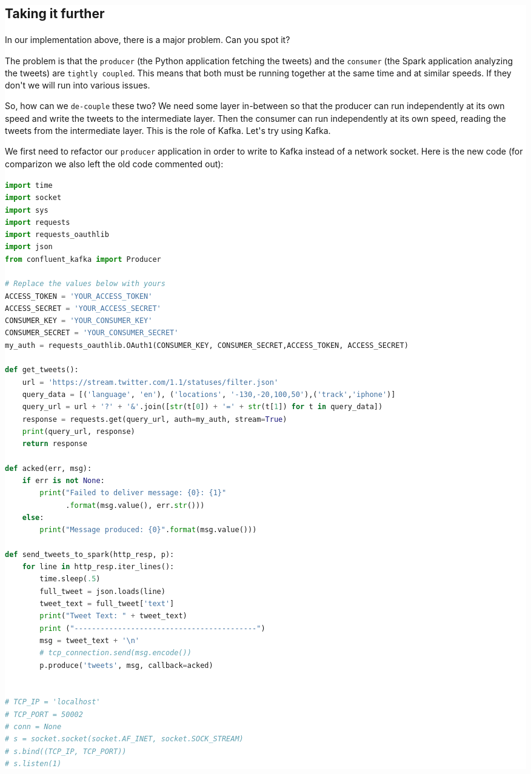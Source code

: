 ## Taking it further

In our implementation above, there is a major problem. Can you spot it?

The problem is that the `producer` (the Python application fetching the tweets) and the `consumer` (the Spark application analyzing the tweets) are `tightly coupled`. This means that both must be running together at the same time and at similar speeds. If they don't we will run into various issues.

So, how can we `de-couple` these two? We need some layer in-between so that the producer can run independently at its own speed and write the tweets to the intermediate layer. Then the consumer can run independently at its own speed, reading the tweets from the intermediate layer. This is the role of Kafka. Let's try using Kafka.

We first need to refactor our `producer` application in order to write to Kafka instead of a network socket. Here is the new code (for comparizon we also left the old code commented out):

```py
import time
import socket
import sys
import requests
import requests_oauthlib
import json
from confluent_kafka import Producer

# Replace the values below with yours
ACCESS_TOKEN = 'YOUR_ACCESS_TOKEN'
ACCESS_SECRET = 'YOUR_ACCESS_SECRET'
CONSUMER_KEY = 'YOUR_CONSUMER_KEY'
CONSUMER_SECRET = 'YOUR_CONSUMER_SECRET'
my_auth = requests_oauthlib.OAuth1(CONSUMER_KEY, CONSUMER_SECRET,ACCESS_TOKEN, ACCESS_SECRET)

def get_tweets():
    url = 'https://stream.twitter.com/1.1/statuses/filter.json'
    query_data = [('language', 'en'), ('locations', '-130,-20,100,50'),('track','iphone')]
    query_url = url + '?' + '&'.join([str(t[0]) + '=' + str(t[1]) for t in query_data])
    response = requests.get(query_url, auth=my_auth, stream=True)
    print(query_url, response)
    return response

def acked(err, msg):
    if err is not None:
        print("Failed to deliver message: {0}: {1}"
              .format(msg.value(), err.str()))
    else:
        print("Message produced: {0}".format(msg.value()))

def send_tweets_to_spark(http_resp, p):
    for line in http_resp.iter_lines():
        time.sleep(.5)
        full_tweet = json.loads(line)
        tweet_text = full_tweet['text']
        print("Tweet Text: " + tweet_text)
        print ("------------------------------------------")
        msg = tweet_text + '\n'
        # tcp_connection.send(msg.encode())
        p.produce('tweets', msg, callback=acked)


# TCP_IP = 'localhost'
# TCP_PORT = 50002
# conn = None
# s = socket.socket(socket.AF_INET, socket.SOCK_STREAM)
# s.bind((TCP_IP, TCP_PORT))
# s.listen(1)
```